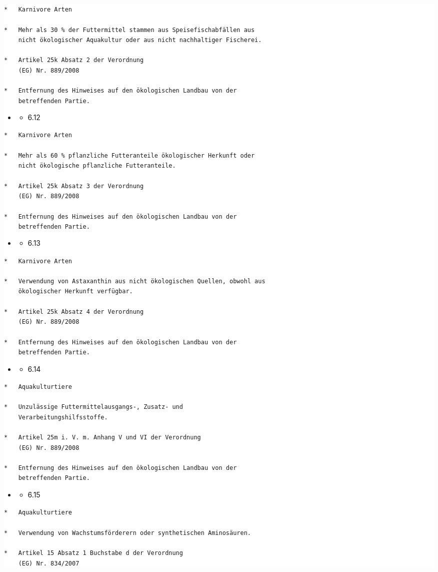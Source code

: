     *   Karnivore Arten

    *   Mehr als 30 % der Futtermittel stammen aus Speisefischabfällen aus
        nicht ökologischer Aquakultur oder aus nicht nachhaltiger Fischerei.

    *   Artikel 25k Absatz 2 der Verordnung
        (EG) Nr. 889/2008

    *   Entfernung des Hinweises auf den ökologischen Landbau von der
        betreffenden Partie.


*    *   6.12

    *   Karnivore Arten

    *   Mehr als 60 % pflanzliche Futteranteile ökologischer Herkunft oder
        nicht ökologische pflanzliche Futteranteile.

    *   Artikel 25k Absatz 3 der Verordnung
        (EG) Nr. 889/2008

    *   Entfernung des Hinweises auf den ökologischen Landbau von der
        betreffenden Partie.


*    *   6.13

    *   Karnivore Arten

    *   Verwendung von Astaxanthin aus nicht ökologischen Quellen, obwohl aus
        ökologischer Herkunft verfügbar.

    *   Artikel 25k Absatz 4 der Verordnung
        (EG) Nr. 889/2008

    *   Entfernung des Hinweises auf den ökologischen Landbau von der
        betreffenden Partie.


*    *   6.14

    *   Aquakulturtiere

    *   Unzulässige Futtermittelausgangs-, Zusatz- und
        Verarbeitungshilfsstoffe.

    *   Artikel 25m i. V. m. Anhang V und VI der Verordnung
        (EG) Nr. 889/2008

    *   Entfernung des Hinweises auf den ökologischen Landbau von der
        betreffenden Partie.


*    *   6.15

    *   Aquakulturtiere

    *   Verwendung von Wachstumsförderern oder synthetischen Aminosäuren.

    *   Artikel 15 Absatz 1 Buchstabe d der Verordnung
        (EG) Nr. 834/2007
